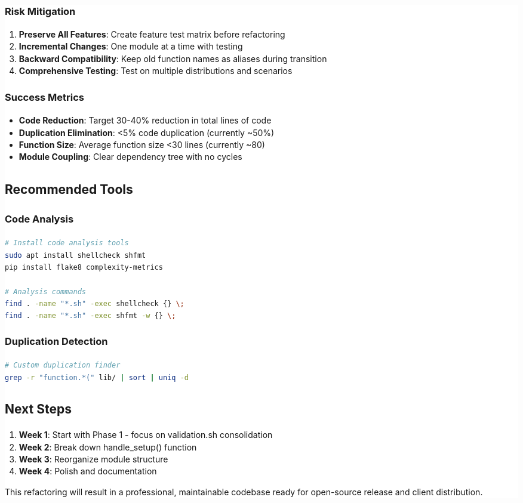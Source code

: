 ### Risk Mitigation
1. **Preserve All Features**: Create feature test matrix before refactoring
2. **Incremental Changes**: One module at a time with testing
3. **Backward Compatibility**: Keep old function names as aliases during transition
4. **Comprehensive Testing**: Test on multiple distributions and scenarios

### Success Metrics
- **Code Reduction**: Target 30-40% reduction in total lines of code
- **Duplication Elimination**: <5% code duplication (currently ~50%)  
- **Function Size**: Average function size <30 lines (currently ~80)
- **Module Coupling**: Clear dependency tree with no cycles

## Recommended Tools

### Code Analysis
```bash
# Install code analysis tools
sudo apt install shellcheck shfmt
pip install flake8 complexity-metrics

# Analysis commands  
find . -name "*.sh" -exec shellcheck {} \;
find . -name "*.sh" -exec shfmt -w {} \;
```

### Duplication Detection
```bash
# Custom duplication finder
grep -r "function.*(" lib/ | sort | uniq -d
```

## Next Steps

1. **Week 1**: Start with Phase 1 - focus on validation.sh consolidation
2. **Week 2**: Break down handle_setup() function  
3. **Week 3**: Reorganize module structure
4. **Week 4**: Polish and documentation

This refactoring will result in a professional, maintainable codebase ready for open-source release and client distribution. 